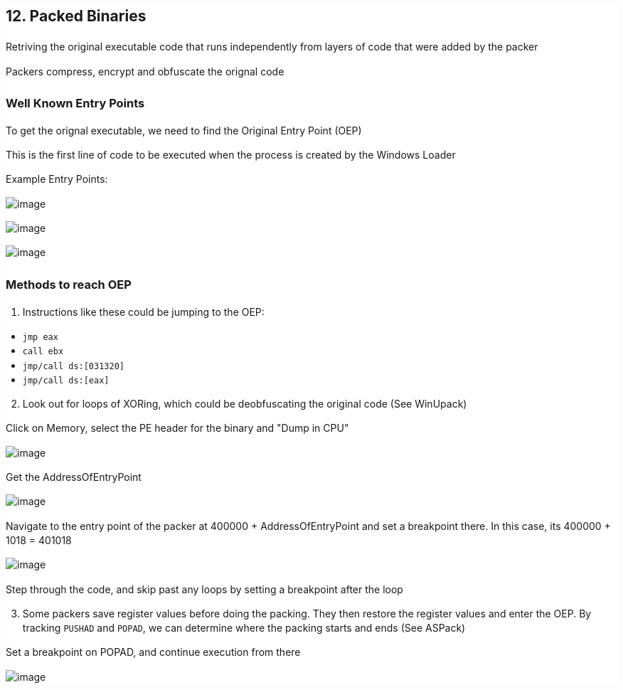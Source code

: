 

## 12. Packed Binaries

Retriving the original executable code that runs independently from layers of code that were added by the packer

Packers compress, encrypt and obfuscate the orignal code

### Well Known Entry Points

To get the orignal executable, we need to find the Original Entry Point (OEP)

This is the first line of code to be executed when the process is created by the Windows Loader

Example Entry Points:

![image](https://user-images.githubusercontent.com/7328587/153811565-18a6827d-24c4-4424-bc65-bb18e927818d.png)

![image](https://user-images.githubusercontent.com/7328587/153811588-7f5fb55b-3003-49f1-adfc-9dc1b7d1b484.png)

![image](https://user-images.githubusercontent.com/7328587/153811614-cfd6e22c-8e18-4cb6-8ecc-8969c2bd686e.png)

### Methods to reach OEP

1. Instructions like these could be jumping to the OEP:
- `jmp eax`
- `call ebx`
- `jmp/call ds:[031320]`
- `jmp/call ds:[eax]`

2. Look out for loops of XORing, which could be deobfuscating the original code (See WinUpack)

Click on Memory, select the PE header for the binary and "Dump in CPU"

![image](https://user-images.githubusercontent.com/7328587/154016234-7a882e00-e325-4d2e-a47f-de32400e550a.png)

Get the AddressOfEntryPoint

![image](https://user-images.githubusercontent.com/7328587/154016388-324e9522-3f5a-4987-97f5-14f2795fc3f3.png)

Navigate to the entry point of the packer at 400000 + AddressOfEntryPoint and set a breakpoint there. In this case, its 400000 + 1018 = 401018

![image](https://user-images.githubusercontent.com/7328587/154016599-04af4fb5-374c-47af-8005-d318badd9b0a.png)

Step through the code, and skip past any loops by setting a breakpoint after the loop


3. Some packers save register values before doing the packing. They then restore the register values and enter the OEP. By tracking `PUSHAD` and `POPAD`, we can determine where the packing starts and ends (See ASPack)

Set a breakpoint on POPAD, and continue execution from there

![image](https://user-images.githubusercontent.com/7328587/154001308-a763bf22-00a3-43ba-939a-98693b675ca5.png)

